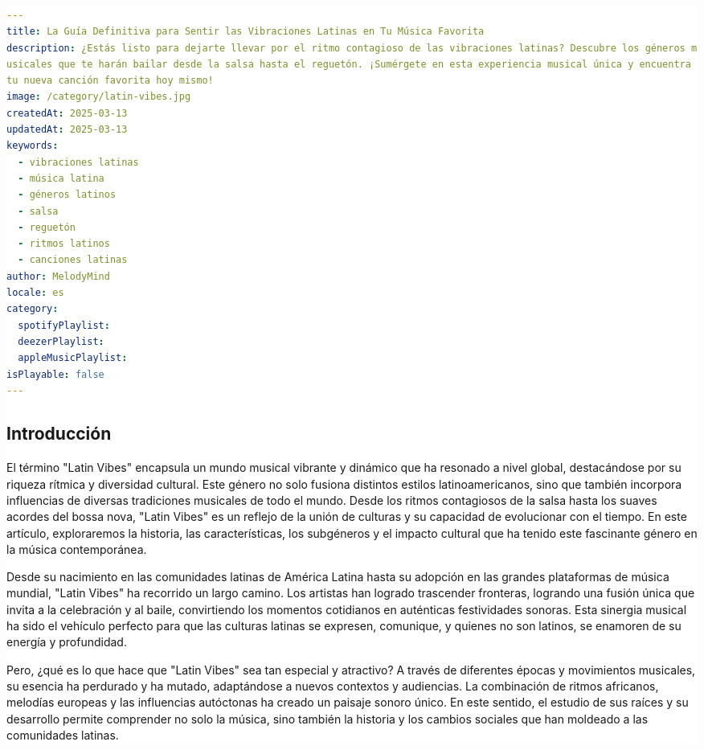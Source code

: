 ```yaml
---
title: La Guía Definitiva para Sentir las Vibraciones Latinas en Tu Música Favorita
description: ¿Estás listo para dejarte llevar por el ritmo contagioso de las vibraciones latinas? Descubre los géneros musicales que te harán bailar desde la salsa hasta el reguetón. ¡Sumérgete en esta experiencia musical única y encuentra tu nueva canción favorita hoy mismo!
image: /category/latin-vibes.jpg
createdAt: 2025-03-13
updatedAt: 2025-03-13
keywords:
  - vibraciones latinas
  - música latina
  - géneros latinos
  - salsa
  - reguetón
  - ritmos latinos
  - canciones latinas
author: MelodyMind
locale: es
category:
  spotifyPlaylist: 
  deezerPlaylist: 
  appleMusicPlaylist: 
isPlayable: false
---
```



## Introducción


El término "Latin Vibes" encapsula un mundo musical vibrante y dinámico que ha resonado a nivel global, destacándose por su riqueza rítmica y diversidad cultural. Este género no solo fusiona distintos estilos latinoamericanos, sino que también incorpora influencias de diversas tradiciones musicales de todo el mundo. Desde los ritmos contagiosos de la salsa hasta los suaves acordes del bossa nova, "Latin Vibes" es un reflejo de la unión de culturas y su capacidad de evolucionar con el tiempo. En este artículo, exploraremos la historia, las características, los subgéneros y el impacto cultural que ha tenido este fascinante género en la música contemporánea.

Desde su nacimiento en las comunidades latinas de América Latina hasta su adopción en las grandes plataformas de música mundial, "Latin Vibes" ha recorrido un largo camino. Los artistas han logrado trascender fronteras, logrando una fusión única que invita a la celebración y al baile, convirtiendo los momentos cotidianos en auténticas festividades sonoras. Esta sinergia musical ha sido el vehículo perfecto para que las culturas latinas se expresen, comunique, y quienes no son latinos, se enamoren de su energía y profundidad.

Pero, ¿qué es lo que hace que "Latin Vibes" sea tan especial y atractivo? A través de diferentes épocas y movimientos musicales, su esencia ha perdurado y ha mutado, adaptándose a nuevos contextos y audiencias. La combinación de ritmos africanos, melodías europeas y las influencias autóctonas ha creado un paisaje sonoro único. En este sentido, el estudio de sus raíces y su desarrollo permite comprender no solo la música, sino también la historia y los cambios sociales que han moldeado a las comunidades latinas. 
